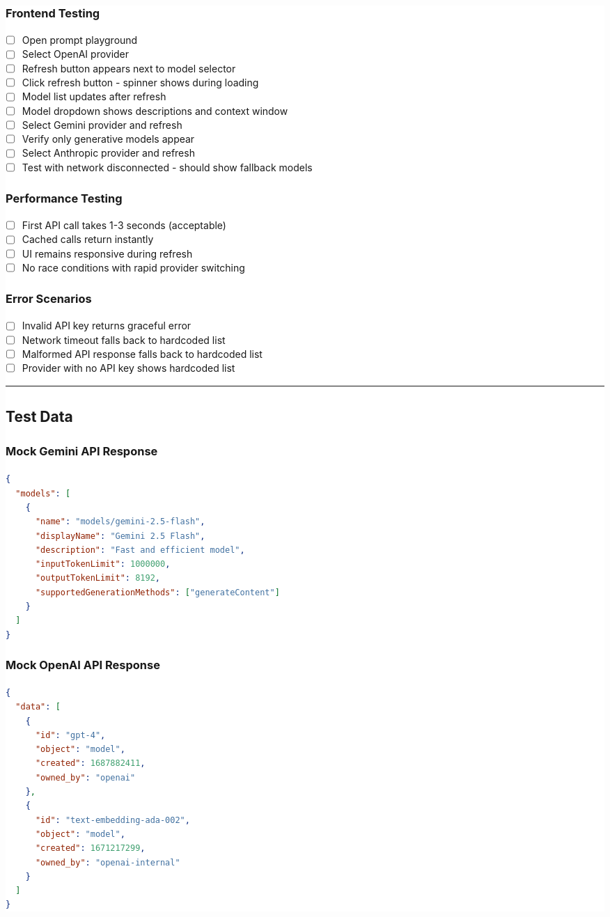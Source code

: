 ### Frontend Testing
- [ ] Open prompt playground
- [ ] Select OpenAI provider
- [ ] Refresh button appears next to model selector
- [ ] Click refresh button - spinner shows during loading
- [ ] Model list updates after refresh
- [ ] Model dropdown shows descriptions and context window
- [ ] Select Gemini provider and refresh
- [ ] Verify only generative models appear
- [ ] Select Anthropic provider and refresh
- [ ] Test with network disconnected - should show fallback models

### Performance Testing
- [ ] First API call takes 1-3 seconds (acceptable)
- [ ] Cached calls return instantly
- [ ] UI remains responsive during refresh
- [ ] No race conditions with rapid provider switching

### Error Scenarios
- [ ] Invalid API key returns graceful error
- [ ] Network timeout falls back to hardcoded list
- [ ] Malformed API response falls back to hardcoded list
- [ ] Provider with no API key shows hardcoded list

---

## Test Data

### Mock Gemini API Response
```json
{
  "models": [
    {
      "name": "models/gemini-2.5-flash",
      "displayName": "Gemini 2.5 Flash",
      "description": "Fast and efficient model",
      "inputTokenLimit": 1000000,
      "outputTokenLimit": 8192,
      "supportedGenerationMethods": ["generateContent"]
    }
  ]
}
```

### Mock OpenAI API Response
```json
{
  "data": [
    {
      "id": "gpt-4",
      "object": "model",
      "created": 1687882411,
      "owned_by": "openai"
    },
    {
      "id": "text-embedding-ada-002",
      "object": "model",
      "created": 1671217299,
      "owned_by": "openai-internal"
    }
  ]
}
```